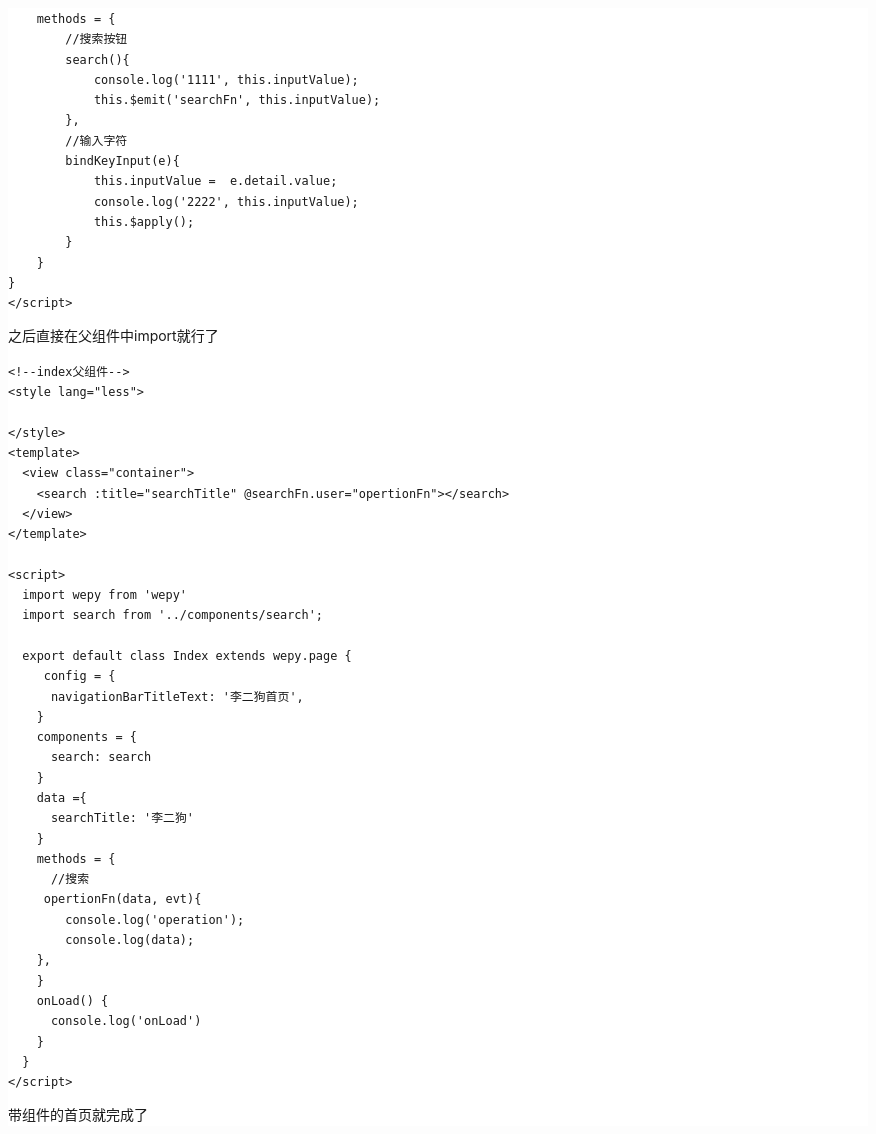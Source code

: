 ```
    methods = {
        //搜索按钮
        search(){
            console.log('1111', this.inputValue);
            this.$emit('searchFn', this.inputValue);
        },
        //输入字符
        bindKeyInput(e){
            this.inputValue =  e.detail.value;
            console.log('2222', this.inputValue);
            this.$apply();
        }
    }
}
</script>
```
之后直接在父组件中import就行了

```
<!--index父组件-->
<style lang="less">

</style>
<template>
  <view class="container">
    <search :title="searchTitle" @searchFn.user="opertionFn"></search>
  </view>
</template>

<script>
  import wepy from 'wepy'
  import search from '../components/search';

  export default class Index extends wepy.page {
     config = {
      navigationBarTitleText: '李二狗首页',
    }
    components = {
      search: search   
    }
    data ={
      searchTitle: '李二狗'
    }
    methods = {
      //搜索
     opertionFn(data, evt){
        console.log('operation');
        console.log(data);
    },
    }
    onLoad() {
      console.log('onLoad')
    }
  }
</script>
```
带组件的首页就完成了            
